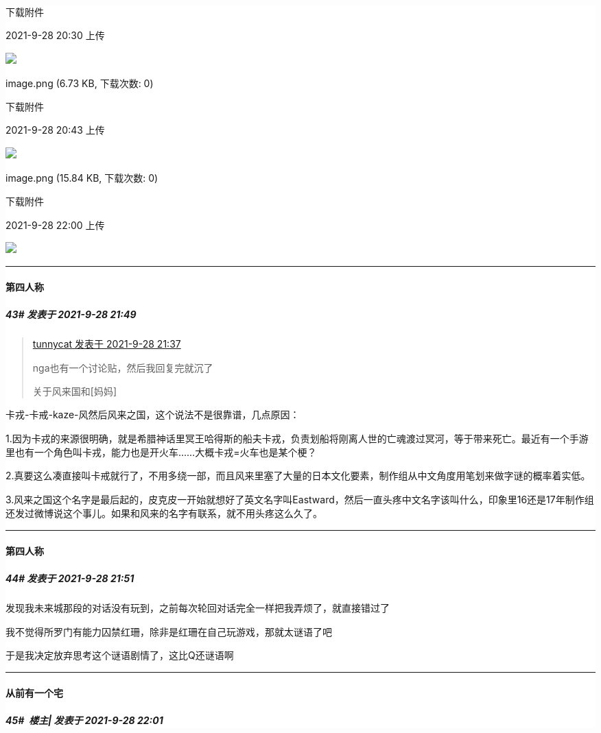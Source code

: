 下载附件

2021-9-28 20:30 上传

<img src="https://img.saraba1st.com/forum/202109/28/203030lqgfp7qrqtsyzvsg.png" referrerpolicy="no-referrer">

image.png
(6.73 KB, 下载次数: 0)

下载附件

2021-9-28 20:43 上传

<img src="https://img.saraba1st.com/forum/202109/28/204329xq6uzrmqclkrmbmf.png" referrerpolicy="no-referrer">

image.png
(15.84 KB, 下载次数: 0)

下载附件

2021-9-28 22:00 上传

<img src="https://img.saraba1st.com/forum/202109/28/220056f0mfag0hvo31u3um.png" referrerpolicy="no-referrer">

*****

####  第四人称  
##### 43#       发表于 2021-9-28 21:49

<blockquote><a href="httphttps://bbs.saraba1st.com/2b/forum.php?mod=redirect&amp;goto=findpost&amp;pid=52929118&amp;ptid=2029087" target="_blank">tunnycat 发表于 2021-9-28 21:37</a>

nga也有一个讨论贴，然后我回复完就沉了

关于风来国和[妈妈]</blockquote>
卡戎-卡戒-kaze-风然后风来之国，这个说法不是很靠谱，几点原因：

1.因为卡戎的来源很明确，就是希腊神话里冥王哈得斯的船夫卡戎，负责划船将刚离人世的亡魂渡过冥河，等于带来死亡。最近有一个手游里也有一个角色叫卡戎，能力也是开火车……大概卡戎=火车也是某个梗？

2.真要这么凑直接叫卡戒就行了，不用多绕一部，而且风来里塞了大量的日本文化要素，制作组从中文角度用笔划来做字谜的概率着实低。

3.风来之国这个名字是最后起的，皮克皮一开始就想好了英文名字叫Eastward，然后一直头疼中文名字该叫什么，印象里16还是17年制作组还发过微博说这个事儿。如果和风来的名字有联系，就不用头疼这么久了。

*****

####  第四人称  
##### 44#       发表于 2021-9-28 21:51

发现我未来城那段的对话没有玩到，之前每次轮回对话完全一样把我弄烦了，就直接错过了

我不觉得所罗门有能力囚禁红珊，除非是红珊在自己玩游戏，那就太谜语了吧

于是我决定放弃思考这个谜语剧情了，这比Q还谜语啊

*****

####  从前有一个宅  
##### 45#         楼主| 发表于 2021-9-28 22:01

